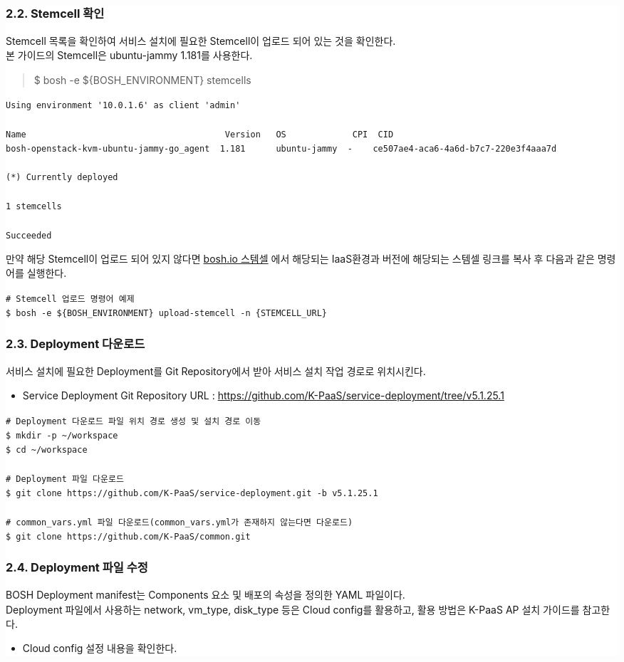### <div id='2.2'/> 2.2. Stemcell 확인

Stemcell 목록을 확인하여 서비스 설치에 필요한 Stemcell이 업로드 되어 있는 것을 확인한다.  
본 가이드의 Stemcell은 ubuntu-jammy 1.181를 사용한다.  

> $ bosh -e ${BOSH_ENVIRONMENT} stemcells

```
Using environment '10.0.1.6' as client 'admin'

Name                                       Version   OS             CPI  CID  
bosh-openstack-kvm-ubuntu-jammy-go_agent  1.181      ubuntu-jammy  -    ce507ae4-aca6-4a6d-b7c7-220e3f4aaa7d

(*) Currently deployed

1 stemcells

Succeeded
```

만약 해당 Stemcell이 업로드 되어 있지 않다면 [bosh.io 스템셀](https://bosh.io/stemcells/) 에서 해당되는 IaaS환경과 버전에 해당되는 스템셀 링크를 복사 후 다음과 같은 명령어를 실행한다.

```
# Stemcell 업로드 명령어 예제
$ bosh -e ${BOSH_ENVIRONMENT} upload-stemcell -n {STEMCELL_URL}
```

### <div id='2.3'/> 2.3. Deployment 다운로드

서비스 설치에 필요한 Deployment를 Git Repository에서 받아 서비스 설치 작업 경로로 위치시킨다.  

- Service Deployment Git Repository URL : https://github.com/K-PaaS/service-deployment/tree/v5.1.25.1

```
# Deployment 다운로드 파일 위치 경로 생성 및 설치 경로 이동
$ mkdir -p ~/workspace
$ cd ~/workspace

# Deployment 파일 다운로드
$ git clone https://github.com/K-PaaS/service-deployment.git -b v5.1.25.1

# common_vars.yml 파일 다운로드(common_vars.yml가 존재하지 않는다면 다운로드)
$ git clone https://github.com/K-PaaS/common.git
```

### <div id='2.4'/> 2.4. Deployment 파일 수정

BOSH Deployment manifest는 Components 요소 및 배포의 속성을 정의한 YAML 파일이다.  
Deployment 파일에서 사용하는 network, vm_type, disk_type 등은 Cloud config를 활용하고, 활용 방법은 K-PaaS AP 설치 가이드를 참고한다.  

- Cloud config 설정 내용을 확인한다.   
